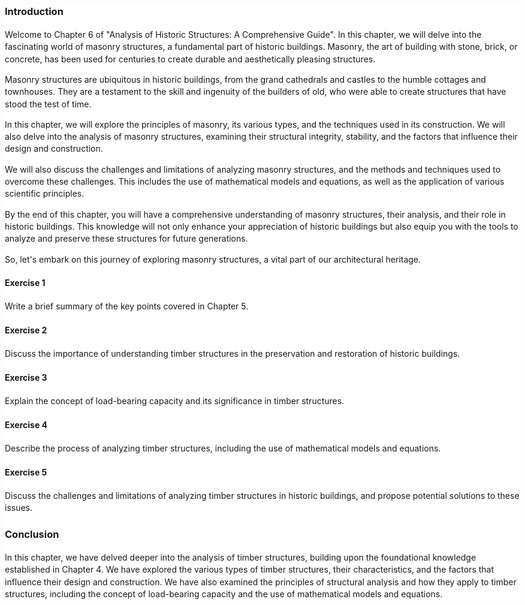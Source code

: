 ### Introduction

Welcome to Chapter 6 of "Analysis of Historic Structures: A Comprehensive Guide". In this chapter, we will delve into the fascinating world of masonry structures, a fundamental part of historic buildings. Masonry, the art of building with stone, brick, or concrete, has been used for centuries to create durable and aesthetically pleasing structures. 

Masonry structures are ubiquitous in historic buildings, from the grand cathedrals and castles to the humble cottages and townhouses. They are a testament to the skill and ingenuity of the builders of old, who were able to create structures that have stood the test of time. 

In this chapter, we will explore the principles of masonry, its various types, and the techniques used in its construction. We will also delve into the analysis of masonry structures, examining their structural integrity, stability, and the factors that influence their design and construction. 

We will also discuss the challenges and limitations of analyzing masonry structures, and the methods and techniques used to overcome these challenges. This includes the use of mathematical models and equations, as well as the application of various scientific principles. 

By the end of this chapter, you will have a comprehensive understanding of masonry structures, their analysis, and their role in historic buildings. This knowledge will not only enhance your appreciation of historic buildings but also equip you with the tools to analyze and preserve these structures for future generations. 

So, let's embark on this journey of exploring masonry structures, a vital part of our architectural heritage.




#### Exercise 1
Write a brief summary of the key points covered in Chapter 5.

#### Exercise 2
Discuss the importance of understanding timber structures in the preservation and restoration of historic buildings.

#### Exercise 3
Explain the concept of load-bearing capacity and its significance in timber structures.

#### Exercise 4
Describe the process of analyzing timber structures, including the use of mathematical models and equations.

#### Exercise 5
Discuss the challenges and limitations of analyzing timber structures in historic buildings, and propose potential solutions to these issues.

### Conclusion

In this chapter, we have delved deeper into the analysis of timber structures, building upon the foundational knowledge established in Chapter 4. We have explored the various types of timber structures, their characteristics, and the factors that influence their design and construction. We have also examined the principles of structural analysis and how they apply to timber structures, including the concept of load-bearing capacity and the use of mathematical models and equations.
